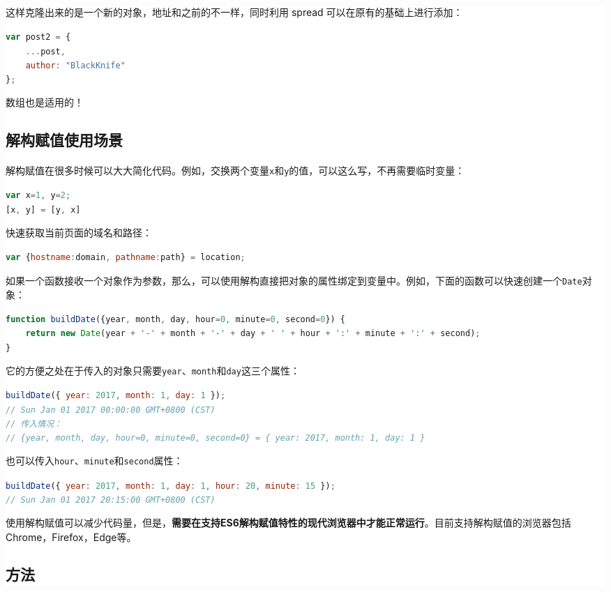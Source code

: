 这样克隆出来的是一个新的对象，地址和之前的不一样，同时利用 spread 可以在原有的基础上进行添加：

```javascript
var post2 = {
    ...post, 
    author: "BlackKnife"
};
```

数组也是适用的！





## 解构赋值使用场景



解构赋值在很多时候可以大大简化代码。例如，交换两个变量`x`和`y`的值，可以这么写，不再需要临时变量：

```javascript
var x=1, y=2;
[x, y] = [y, x]
```

快速获取当前页面的域名和路径：

```javascript
var {hostname:domain, pathname:path} = location;
```

如果一个函数接收一个对象作为参数，那么，可以使用解构直接把对象的属性绑定到变量中。例如，下面的函数可以快速创建一个`Date`对象：

```javascript
function buildDate({year, month, day, hour=0, minute=0, second=0}) {
    return new Date(year + '-' + month + '-' + day + ' ' + hour + ':' + minute + ':' + second);
}
```

它的方便之处在于传入的对象只需要`year`、`month`和`day`这三个属性：

```javascript
buildDate({ year: 2017, month: 1, day: 1 });
// Sun Jan 01 2017 00:00:00 GMT+0800 (CST)
// 传入情况：
// {year, month, day, hour=0, minute=0, second=0} = { year: 2017, month: 1, day: 1 }
```

也可以传入`hour`、`minute`和`second`属性：

```javascript
buildDate({ year: 2017, month: 1, day: 1, hour: 20, minute: 15 });
// Sun Jan 01 2017 20:15:00 GMT+0800 (CST)
```

使用解构赋值可以减少代码量，但是，**需要在支持ES6解构赋值特性的现代浏览器中才能正常运行**。目前支持解构赋值的浏览器包括Chrome，Firefox，Edge等。



## 方法
